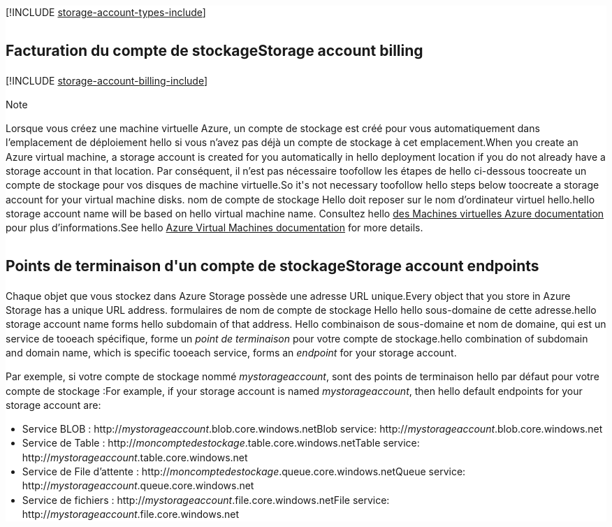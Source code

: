 [!INCLUDE [storage-account-types-include](../../../includes/storage-account-types-include.md)]

## <a name="storage-account-billing"></a><span data-ttu-id="e164a-109">Facturation du compte de stockage</span><span class="sxs-lookup"><span data-stu-id="e164a-109">Storage account billing</span></span>
[!INCLUDE [storage-account-billing-include](../../../includes/storage-account-billing-include.md)]

> [!NOTE]
> <span data-ttu-id="e164a-110">Lorsque vous créez une machine virtuelle Azure, un compte de stockage est créé pour vous automatiquement dans l’emplacement de déploiement hello si vous n’avez pas déjà un compte de stockage à cet emplacement.</span><span class="sxs-lookup"><span data-stu-id="e164a-110">When you create an Azure virtual machine, a storage account is created for you automatically in hello deployment location if you do not already have a storage account in that location.</span></span> <span data-ttu-id="e164a-111">Par conséquent, il n’est pas nécessaire toofollow les étapes de hello ci-dessous toocreate un compte de stockage pour vos disques de machine virtuelle.</span><span class="sxs-lookup"><span data-stu-id="e164a-111">So it's not necessary toofollow hello steps below toocreate a storage account for your virtual machine disks.</span></span> <span data-ttu-id="e164a-112">nom de compte de stockage Hello doit reposer sur le nom d’ordinateur virtuel hello.</span><span class="sxs-lookup"><span data-stu-id="e164a-112">hello storage account name will be based on hello virtual machine name.</span></span> <span data-ttu-id="e164a-113">Consultez hello [des Machines virtuelles Azure documentation](https://azure.microsoft.com/documentation/services/virtual-machines/) pour plus d’informations.</span><span class="sxs-lookup"><span data-stu-id="e164a-113">See hello [Azure Virtual Machines documentation](https://azure.microsoft.com/documentation/services/virtual-machines/) for more details.</span></span>
> 
> 

## <a name="storage-account-endpoints"></a><span data-ttu-id="e164a-114">Points de terminaison d'un compte de stockage</span><span class="sxs-lookup"><span data-stu-id="e164a-114">Storage account endpoints</span></span>
<span data-ttu-id="e164a-115">Chaque objet que vous stockez dans Azure Storage possède une adresse URL unique.</span><span class="sxs-lookup"><span data-stu-id="e164a-115">Every object that you store in Azure Storage has a unique URL address.</span></span> <span data-ttu-id="e164a-116">formulaires de nom de compte de stockage Hello hello sous-domaine de cette adresse.</span><span class="sxs-lookup"><span data-stu-id="e164a-116">hello storage account name forms hello subdomain of that address.</span></span> <span data-ttu-id="e164a-117">Hello combinaison de sous-domaine et nom de domaine, qui est un service de tooeach spécifique, forme un *point de terminaison* pour votre compte de stockage.</span><span class="sxs-lookup"><span data-stu-id="e164a-117">hello combination of subdomain and domain name, which is specific tooeach service, forms an *endpoint* for your storage account.</span></span>

<span data-ttu-id="e164a-118">Par exemple, si votre compte de stockage nommé *mystorageaccount*, sont des points de terminaison hello par défaut pour votre compte de stockage :</span><span class="sxs-lookup"><span data-stu-id="e164a-118">For example, if your storage account is named *mystorageaccount*, then hello default endpoints for your storage account are:</span></span>

* <span data-ttu-id="e164a-119">Service BLOB : http://*mystorageaccount*.blob.core.windows.net</span><span class="sxs-lookup"><span data-stu-id="e164a-119">Blob service: http://*mystorageaccount*.blob.core.windows.net</span></span>
* <span data-ttu-id="e164a-120">Service de Table : http://*moncomptedestockage*.table.core.windows.net</span><span class="sxs-lookup"><span data-stu-id="e164a-120">Table service: http://*mystorageaccount*.table.core.windows.net</span></span>
* <span data-ttu-id="e164a-121">Service de File d’attente : http://*moncomptedestockage*.queue.core.windows.net</span><span class="sxs-lookup"><span data-stu-id="e164a-121">Queue service: http://*mystorageaccount*.queue.core.windows.net</span></span>
* <span data-ttu-id="e164a-122">Service de fichiers : http://*mystorageaccount*.file.core.windows.net</span><span class="sxs-lookup"><span data-stu-id="e164a-122">File service: http://*mystorageaccount*.file.core.windows.net</span></span>

